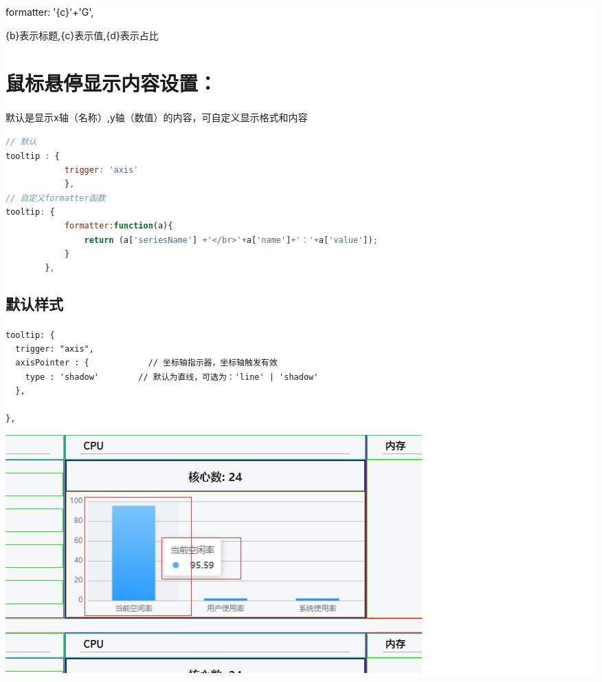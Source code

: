   formatter: '{c}'+'G',

{b}表示标题,{c}表示值,{d}表示占比

# 鼠标悬停显示内容设置：

默认是显示x轴（名称）,y轴（数值）的内容，可自定义显示格式和内容

```js
// 默认
tooltip : {
            trigger: 'axis'
            },
// 自定义formatter函数
tooltip: {
            formatter:function(a){  
                return (a['seriesName'] +'</br>'+a['name']+'：'+a['value']); 
            }
        },
```

## 默认样式

```
tooltip: {
  trigger: "axis",
  axisPointer : {            // 坐标轴指示器，坐标轴触发有效
    type : 'shadow'        // 默认为直线，可选为：'line' | 'shadow'
  },

},
```

![image-20230425171411957](../Typora/image-20230425171411957.png)
